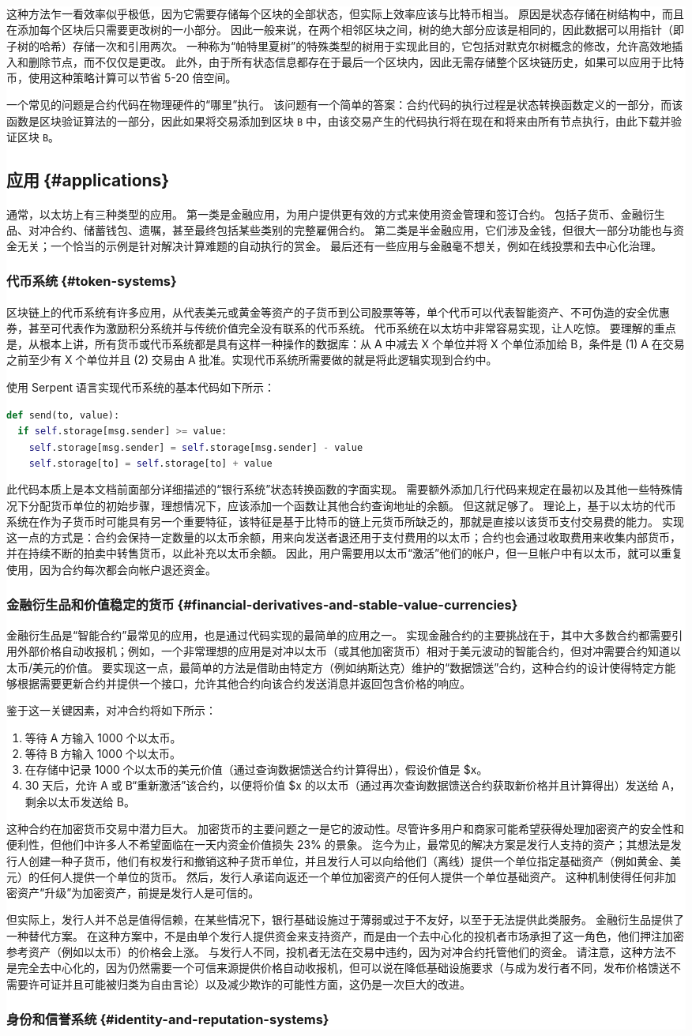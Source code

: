 这种方法乍一看效率似乎极低，因为它需要存储每个区块的全部状态，但实际上效率应该与比特币相当。 原因是状态存储在树结构中，而且在添加每个区块后只需要更改树的一小部分。 因此一般来说，在两个相邻区块之间，树的绝大部分应该是相同的，因此数据可以用指针（即子树的哈希）存储一次和引用两次。 一种称为“帕特里夏树”的特殊类型的树用于实现此目的，它包括对默克尔树概念的修改，允许高效地插入和删除节点，而不仅仅是更改。 此外，由于所有状态信息都存在于最后一个区块内，因此无需存储整个区块链历史，如果可以应用于比特币，使用这种策略计算可以节省 5-20 倍空间。

一个常见的问题是合约代码在物理硬件的“哪里”执行。 该问题有一个简单的答案：合约代码的执行过程是状态转换函数定义的一部分，而该函数是区块验证算法的一部分，因此如果将交易添加到区块 `B` 中，由该交易产生的代码执行将在现在和将来由所有节点执行，由此下载并验证区块 `B`。

## 应用 {#applications}

通常，以太坊上有三种类型的应用。 第一类是金融应用，为用户提供更有效的方式来使用资金管理和签订合约。 包括子货币、金融衍生品、对冲合约、储蓄钱包、遗嘱，甚至最终包括某些类别的完整雇佣合约。 第二类是半金融应用，它们涉及金钱，但很大一部分功能也与资金无关；一个恰当的示例是针对解决计算难题的自动执行的赏金。 最后还有一些应用与金融毫不想关，例如在线投票和去中心化治理。

### 代币系统 {#token-systems}

区块链上的代币系统有许多应用，从代表美元或黄金等资产的子货币到公司股票等等，单个代币可以代表智能资产、不可伪造的安全优惠券，甚至可代表作为激励积分系统并与传统价值完全没有联系的代币系统。 代币系统在以太坊中非常容易实现，让人吃惊。 要理解的重点是，从根本上讲，所有货币或代币系统都是具有这样一种操作的数据库：从 A 中减去 X 个单位并将 X 个单位添加给 B，条件是 (1) A 在交易之前至少有 X 个单位并且 (2) 交易由 A 批准。实现代币系统所需要做的就是将此逻辑实现到合约中。

使用 Serpent 语言实现代币系统的基本代码如下所示：

```py
def send(to, value):
  if self.storage[msg.sender] >= value:
    self.storage[msg.sender] = self.storage[msg.sender] - value
    self.storage[to] = self.storage[to] + value
```

此代码本质上是本文档前面部分详细描述的“银行系统”状态转换函数的字面实现。 需要额外添加几行代码来规定在最初以及其他一些特殊情况下分配货币单位的初始步骤，理想情况下，应该添加一个函数让其他合约查询地址的余额。 但这就足够了。 理论上，基于以太坊的代币系统在作为子货币时可能具有另一个重要特征，该特征是基于比特币的链上元货币所缺乏的，那就是直接以该货币支付交易费的能力。 实现这一点的方式是：合约会保持一定数量的以太币余额，用来向发送者退还用于支付费用的以太币；合约也会通过收取费用来收集内部货币，并在持续不断的拍卖中转售货币，以此补充以太币余额。 因此，用户需要用以太币“激活”他们的帐户，但一旦帐户中有以太币，就可以重复使用，因为合约每次都会向帐户退还资金。

### 金融衍生品和价值稳定的货币 {#financial-derivatives-and-stable-value-currencies}

金融衍生品是“智能合约”最常见的应用，也是通过代码实现的最简单的应用之一。 实现金融合约的主要挑战在于，其中大多数合约都需要引用外部价格自动收报机；例如，一个非常理想的应用是对冲以太币（或其他加密货币）相对于美元波动的智能合约，但对冲需要合约知道以太币/美元的价值。 要实现这一点，最简单的方法是借助由特定方（例如纳斯达克）维护的“数据馈送”合约，这种合约的设计使得特定方能够根据需要更新合约并提供一个接口，允许其他合约向该合约发送消息并返回包含价格的响应。

鉴于这一关键因素，对冲合约将如下所示：

1. 等待 A 方输入 1000 个以太币。
2. 等待 B 方输入 1000 个以太币。
3. 在存储中记录 1000 个以太币的美元价值（通过查询数据馈送合约计算得出），假设价值是 $x。
4. 30 天后，允许 A 或 B“重新激活”该合约，以便将价值 $x 的以太币（通过再次查询数据馈送合约获取新价格并且计算得出）发送给 A，剩余以太币发送给 B。

这种合约在加密货币交易中潜力巨大。 加密货币的主要问题之一是它的波动性。尽管许多用户和商家可能希望获得处理加密资产的安全性和便利性，但他们中许多人不希望面临在一天内资金价值损失 23% 的景象。 迄今为止，最常见的解决方案是发行人支持的资产；其想法是发行人创建一种子货币，他们有权发行和撤销这种子货币单位，并且发行人可以向给他们（离线）提供一个单位指定基础资产（例如黄金、美元）的任何人提供一个单位的货币。 然后，发行人承诺向返还一个单位加密资产的任何人提供一个单位基础资产。 这种机制使得任何非加密资产“升级”为加密资产，前提是发行人是可信的。

但实际上，发行人并不总是值得信赖，在某些情况下，银行基础设施过于薄弱或过于不友好，以至于无法提供此类服务。 金融衍生品提供了一种替代方案。 在这种方案中，不是由单个发行人提供资金来支持资产，而是由一个去中心化的投机者市场承担了这一角色，他们押注加密参考资产（例如以太币）的价格会上涨。 与发行人不同，投机者无法在交易中违约，因为对冲合约托管他们的资金。 请注意，这种方法不是完全去中心化的，因为仍然需要一个可信来源提供价格自动收报机，但可以说在降低基础设施要求（与成为发行者不同，发布价格馈送不需要许可证并且可能被归类为自由言论）以及减少欺诈的可能性方面，这仍是一次巨大的改进。

### 身份和信誉系统 {#identity-and-reputation-systems}
